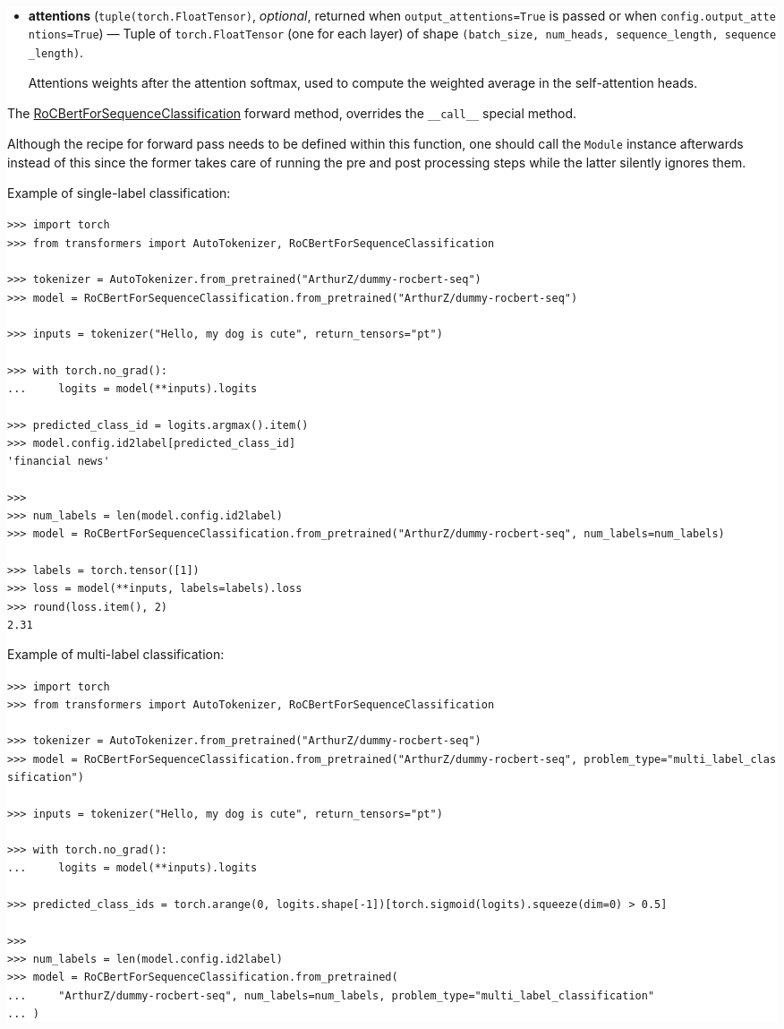 -   **attentions** (`tuple(torch.FloatTensor)`, _optional_, returned when `output_attentions=True` is passed or when `config.output_attentions=True`) — Tuple of `torch.FloatTensor` (one for each layer) of shape `(batch_size, num_heads, sequence_length, sequence_length)`.
    
    Attentions weights after the attention softmax, used to compute the weighted average in the self-attention heads.
    

The [RoCBertForSequenceClassification](/docs/transformers/v4.34.0/en/model_doc/roc_bert#transformers.RoCBertForSequenceClassification) forward method, overrides the `__call__` special method.

Although the recipe for forward pass needs to be defined within this function, one should call the `Module` instance afterwards instead of this since the former takes care of running the pre and post processing steps while the latter silently ignores them.

Example of single-label classification:

```
>>> import torch
>>> from transformers import AutoTokenizer, RoCBertForSequenceClassification

>>> tokenizer = AutoTokenizer.from_pretrained("ArthurZ/dummy-rocbert-seq")
>>> model = RoCBertForSequenceClassification.from_pretrained("ArthurZ/dummy-rocbert-seq")

>>> inputs = tokenizer("Hello, my dog is cute", return_tensors="pt")

>>> with torch.no_grad():
...     logits = model(**inputs).logits

>>> predicted_class_id = logits.argmax().item()
>>> model.config.id2label[predicted_class_id]
'financial news'

>>> 
>>> num_labels = len(model.config.id2label)
>>> model = RoCBertForSequenceClassification.from_pretrained("ArthurZ/dummy-rocbert-seq", num_labels=num_labels)

>>> labels = torch.tensor([1])
>>> loss = model(**inputs, labels=labels).loss
>>> round(loss.item(), 2)
2.31
```

Example of multi-label classification:

```
>>> import torch
>>> from transformers import AutoTokenizer, RoCBertForSequenceClassification

>>> tokenizer = AutoTokenizer.from_pretrained("ArthurZ/dummy-rocbert-seq")
>>> model = RoCBertForSequenceClassification.from_pretrained("ArthurZ/dummy-rocbert-seq", problem_type="multi_label_classification")

>>> inputs = tokenizer("Hello, my dog is cute", return_tensors="pt")

>>> with torch.no_grad():
...     logits = model(**inputs).logits

>>> predicted_class_ids = torch.arange(0, logits.shape[-1])[torch.sigmoid(logits).squeeze(dim=0) > 0.5]

>>> 
>>> num_labels = len(model.config.id2label)
>>> model = RoCBertForSequenceClassification.from_pretrained(
...     "ArthurZ/dummy-rocbert-seq", num_labels=num_labels, problem_type="multi_label_classification"
... )
```